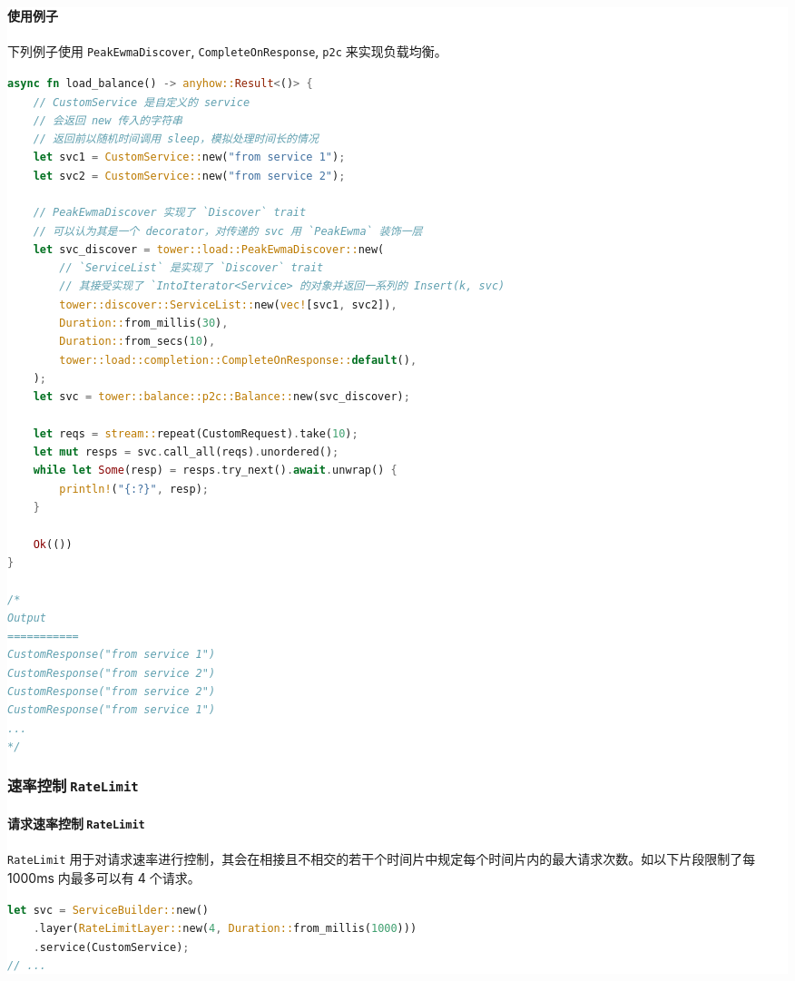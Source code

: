 ```rust
```

#### 使用例子

下列例子使用 `PeakEwmaDiscover`, `CompleteOnResponse`, `p2c` 来实现负载均衡。

```rust
async fn load_balance() -> anyhow::Result<()> {
    // CustomService 是自定义的 service
    // 会返回 new 传入的字符串
    // 返回前以随机时间调用 sleep，模拟处理时间长的情况
    let svc1 = CustomService::new("from service 1");
    let svc2 = CustomService::new("from service 2");

    // PeakEwmaDiscover 实现了 `Discover` trait
    // 可以认为其是一个 decorator，对传递的 svc 用 `PeakEwma` 装饰一层
    let svc_discover = tower::load::PeakEwmaDiscover::new(
        // `ServiceList` 是实现了 `Discover` trait
        // 其接受实现了 `IntoIterator<Service> 的对象并返回一系列的 Insert(k, svc)
        tower::discover::ServiceList::new(vec![svc1, svc2]),
        Duration::from_millis(30),
        Duration::from_secs(10),
        tower::load::completion::CompleteOnResponse::default(),
    );
    let svc = tower::balance::p2c::Balance::new(svc_discover);

    let reqs = stream::repeat(CustomRequest).take(10);
    let mut resps = svc.call_all(reqs).unordered();
    while let Some(resp) = resps.try_next().await.unwrap() {
        println!("{:?}", resp);
    }

    Ok(())
}

/*
Output
===========
CustomResponse("from service 1")
CustomResponse("from service 2")
CustomResponse("from service 2")
CustomResponse("from service 1")
...
*/
```

### 速率控制 `RateLimit`

#### 请求速率控制 `RateLimit`

`RateLimit` 用于对请求速率进行控制，其会在相接且不相交的若干个时间片中规定每个时间片内的最大请求次数。如以下片段限制了每 1000ms 内最多可以有 4 个请求。

```rust
let svc = ServiceBuilder::new()
    .layer(RateLimitLayer::new(4, Duration::from_millis(1000)))
    .service(CustomService);
// ...
```
